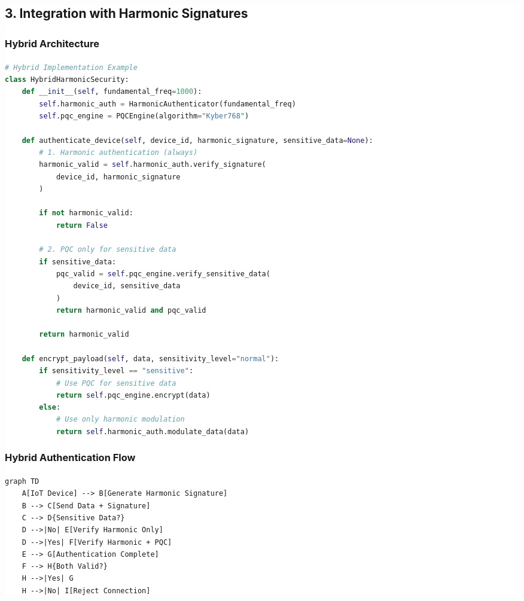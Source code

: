 ## 3. Integration with Harmonic Signatures

### Hybrid Architecture
```python
# Hybrid Implementation Example
class HybridHarmonicSecurity:
    def __init__(self, fundamental_freq=1000):
        self.harmonic_auth = HarmonicAuthenticator(fundamental_freq)
        self.pqc_engine = PQCEngine(algorithm="Kyber768")

    def authenticate_device(self, device_id, harmonic_signature, sensitive_data=None):
        # 1. Harmonic authentication (always)
        harmonic_valid = self.harmonic_auth.verify_signature(
            device_id, harmonic_signature
        )

        if not harmonic_valid:
            return False

        # 2. PQC only for sensitive data
        if sensitive_data:
            pqc_valid = self.pqc_engine.verify_sensitive_data(
                device_id, sensitive_data
            )
            return harmonic_valid and pqc_valid

        return harmonic_valid

    def encrypt_payload(self, data, sensitivity_level="normal"):
        if sensitivity_level == "sensitive":
            # Use PQC for sensitive data
            return self.pqc_engine.encrypt(data)
        else:
            # Use only harmonic modulation
            return self.harmonic_auth.modulate_data(data)
```

### Hybrid Authentication Flow
```mermaid
graph TD
    A[IoT Device] --> B[Generate Harmonic Signature]
    B --> C[Send Data + Signature]
    C --> D{Sensitive Data?}
    D -->|No| E[Verify Harmonic Only]
    D -->|Yes| F[Verify Harmonic + PQC]
    E --> G[Authentication Complete]
    F --> H{Both Valid?}
    H -->|Yes| G
    H -->|No| I[Reject Connection]
```

